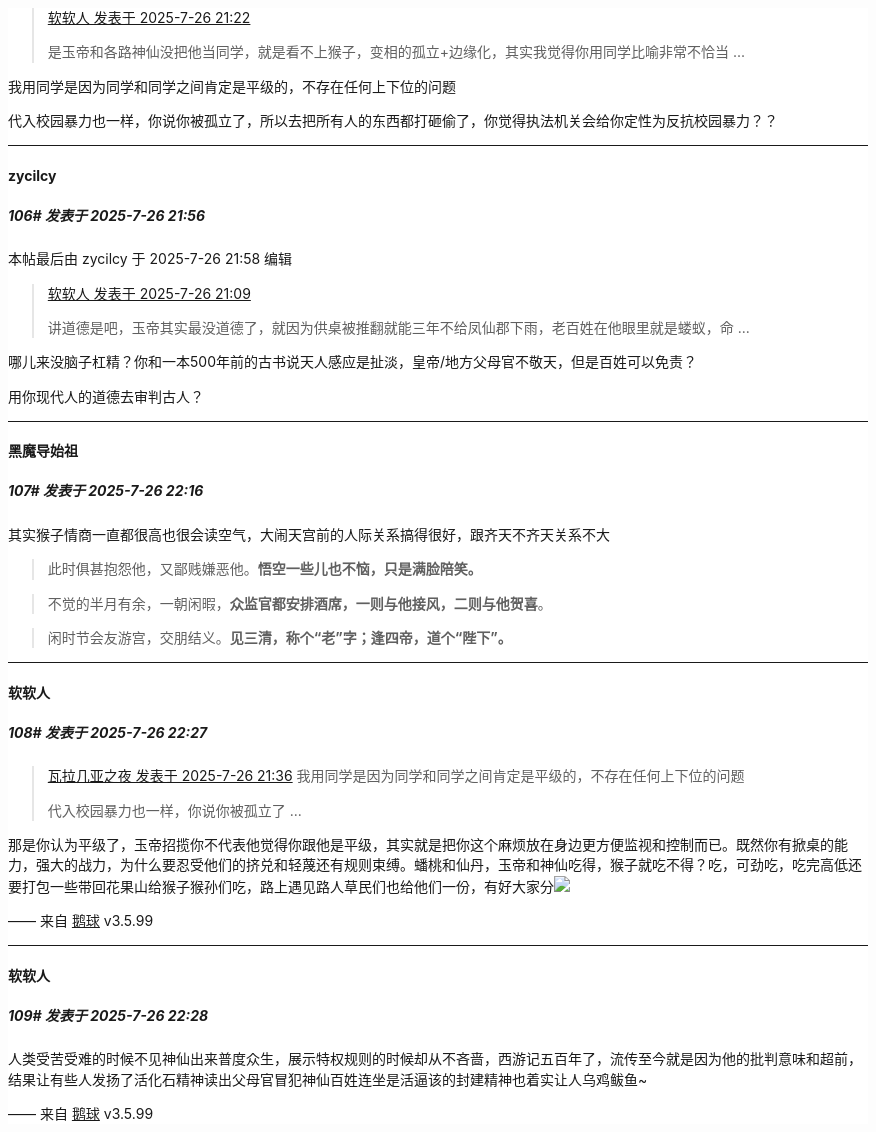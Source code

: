 <blockquote><a href="httphttps://stage1st.com/2b/forum.php?mod=redirect&amp;goto=findpost&amp;pid=68164135&amp;ptid=2257415" target="_blank">软软人 发表于 2025-7-26 21:22</a>

是玉帝和各路神仙没把他当同学，就是看不上猴子，变相的孤立+边缘化，其实我觉得你用同学比喻非常不恰当 ...</blockquote>
我用同学是因为同学和同学之间肯定是平级的，不存在任何上下位的问题

代入校园暴力也一样，你说你被孤立了，所以去把所有人的东西都打砸偷了，你觉得执法机关会给你定性为反抗校园暴力？？


*****

####  zycilcy  
##### 106#       发表于 2025-7-26 21:56

 本帖最后由 zycilcy 于 2025-7-26 21:58 编辑 
<blockquote><a href="httphttps://stage1st.com/2b/forum.php?mod=redirect&amp;goto=findpost&amp;pid=68164052&amp;ptid=2257415" target="_blank">软软人 发表于 2025-7-26 21:09</a>

讲道德是吧，玉帝其实最没道德了，就因为供桌被推翻就能三年不给凤仙郡下雨，老百姓在他眼里就是蝼蚁，命 ...</blockquote>
哪儿来没脑子杠精？你和一本500年前的古书说天人感应是扯淡，皇帝/地方父母官不敬天，但是百姓可以免责？

用你现代人的道德去审判古人？


*****

####  黑魔导始祖  
##### 107#       发表于 2025-7-26 22:16

其实猴子情商一直都很高也很会读空气，大闹天宫前的人际关系搞得很好，跟齐天不齐天关系不大 <blockquote>此时俱甚抱怨他，又鄙贱嫌恶他。<strong>悟空一些儿也不恼，只是满脸陪笑。</strong></blockquote><blockquote>不觉的半月有余，一朝闲暇，<strong>众监官都安排酒席，一则与他接风，二则与他贺喜</strong>。</blockquote><blockquote>闲时节会友游宫，交朋结义。<strong>见三清，称个“老”字；逢四帝，道个“陛下”。</strong></blockquote>


*****

####  软软人  
##### 108#       发表于 2025-7-26 22:27

<blockquote><a href="httphttps://stage1st.com/2b/forum.php?mod=redirect&amp;goto=findpost&amp;pid=68164207&amp;ptid=2257415" target="_blank">瓦拉几亚之夜 发表于 2025-7-26 21:36</a>
我用同学是因为同学和同学之间肯定是平级的，不存在任何上下位的问题

代入校园暴力也一样，你说你被孤立了 ...</blockquote>
那是你认为平级了，玉帝招揽你不代表他觉得你跟他是平级，其实就是把你这个麻烦放在身边更方便监视和控制而已。既然你有掀桌的能力，强大的战力，为什么要忍受他们的挤兑和轻蔑还有规则束缚。蟠桃和仙丹，玉帝和神仙吃得，猴子就吃不得？吃，可劲吃，吃完高低还要打包一些带回花果山给猴子猴孙们吃，路上遇见路人草民们也给他们一份，有好大家分<img src="https://static.stage1st.com/image/smiley/face2017/028.png" referrerpolicy="no-referrer">

—— 来自 [鹅球](https://www.pgyer.com/GcUxKd4w) v3.5.99

*****

####  软软人  
##### 109#       发表于 2025-7-26 22:28

人类受苦受难的时候不见神仙出来普度众生，展示特权规则的时候却从不吝啬，西游记五百年了，流传至今就是因为他的批判意味和超前，结果让有些人发扬了活化石精神读出父母官冒犯神仙百姓连坐是活逼该的封建精神也着实让人乌鸡鲅鱼~

—— 来自 [鹅球](https://www.pgyer.com/GcUxKd4w) v3.5.99
